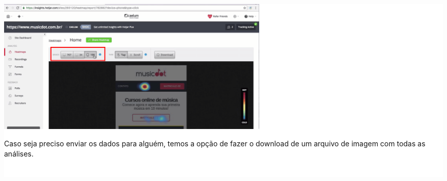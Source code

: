 <img src="images/separacao-por-dispositivos.png" alt="Separação por dispositivos" width="500">

</div>

<br>

Caso seja preciso enviar os dados para alguém, temos a opção de fazer o download de um arquivo de imagem com todas as análises.

<br>

<div align="center">

